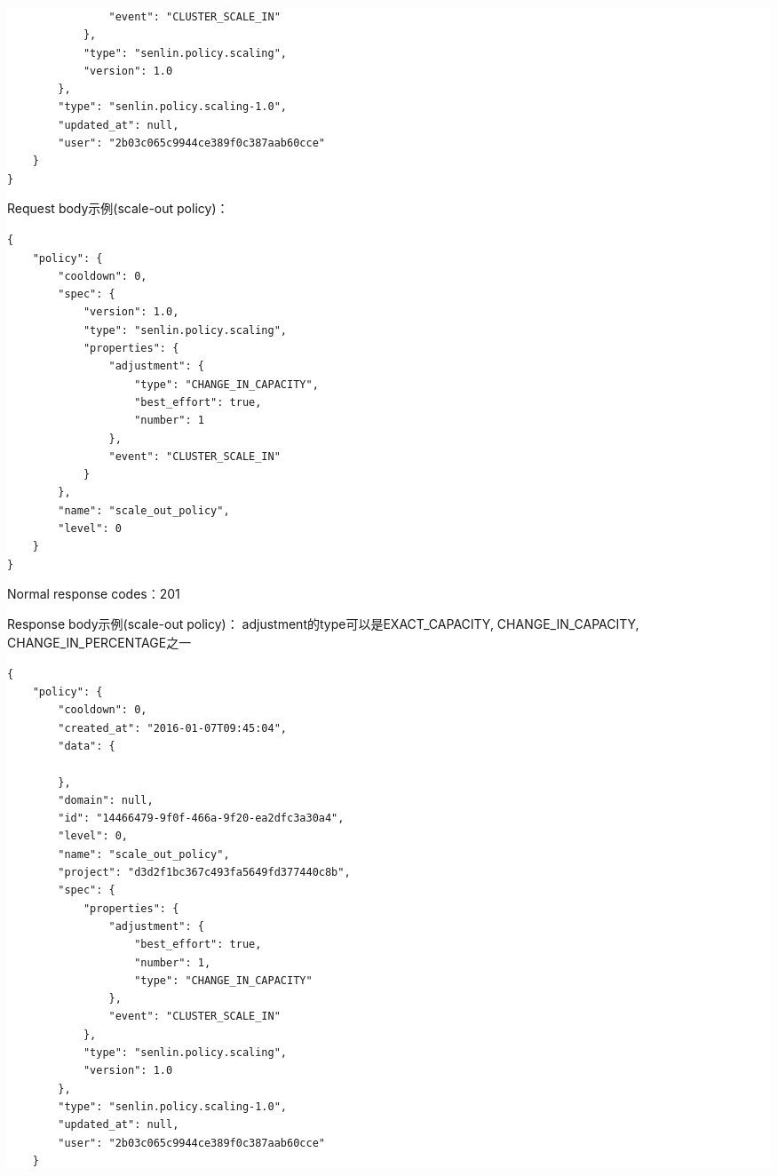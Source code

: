     				"event": "CLUSTER_SCALE_IN"
    			},
    			"type": "senlin.policy.scaling",
    			"version": 1.0
    		},
    		"type": "senlin.policy.scaling-1.0",
    		"updated_at": null,
    		"user": "2b03c065c9944ce389f0c387aab60cce"
    	}
    }
	
	
Request body示例(scale-out policy)：

    {
    	"policy": {
    		"cooldown": 0,
    		"spec": {
    			"version": 1.0,
    			"type": "senlin.policy.scaling",
    			"properties": {
    				"adjustment": {
    					"type": "CHANGE_IN_CAPACITY",
    					"best_effort": true,
    					"number": 1
    				},
    				"event": "CLUSTER_SCALE_IN"
    			}
    		},
    		"name": "scale_out_policy",
    		"level": 0
    	}
    }	
Normal response codes：201

Response body示例(scale-out policy)： 
adjustment的type可以是EXACT_CAPACITY, CHANGE_IN_CAPACITY, CHANGE_IN_PERCENTAGE之一

    {
    	"policy": {
    		"cooldown": 0,
    		"created_at": "2016-01-07T09:45:04",
    		"data": {
    			
    		},
    		"domain": null,
    		"id": "14466479-9f0f-466a-9f20-ea2dfc3a30a4",
    		"level": 0,
    		"name": "scale_out_policy",
    		"project": "d3d2f1bc367c493fa5649fd377440c8b",
    		"spec": {
    			"properties": {
    				"adjustment": {
    					"best_effort": true,
    					"number": 1,
    					"type": "CHANGE_IN_CAPACITY"
    				},
    				"event": "CLUSTER_SCALE_IN"
    			},
    			"type": "senlin.policy.scaling",
    			"version": 1.0
    		},
    		"type": "senlin.policy.scaling-1.0",
    		"updated_at": null,
    		"user": "2b03c065c9944ce389f0c387aab60cce"
    	}